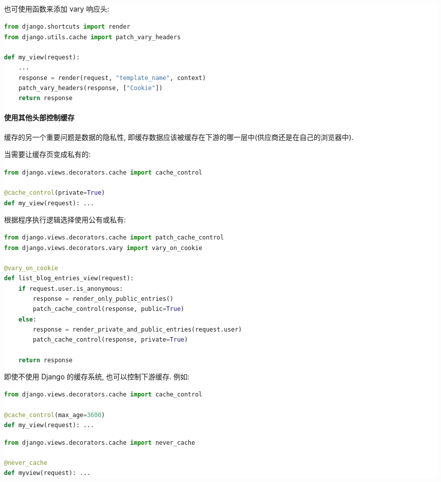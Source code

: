 也可使用函数来添加 vary 响应头: 

```python
from django.shortcuts import render
from django.utils.cache import patch_vary_headers

def my_view(request):
    ...
    response = render(request, "template_name", context)
    patch_vary_headers(response, ["Cookie"])
    return response
```

#### 使用其他头部控制缓存

缓存的另一个重要问题是数据的隐私性, 即缓存数据应该被缓存在下游的哪一层中(供应商还是在自己的浏览器中). 

当需要让缓存页变成私有的: 

```python
from django.views.decorators.cache import cache_control

@cache_control(private=True)
def my_view(request): ...
```

根据程序执行逻辑选择使用公有或私有: 

```python
from django.views.decorators.cache import patch_cache_control
from django.views.decorators.vary import vary_on_cookie

@vary_on_cookie
def list_blog_entries_view(request):
    if request.user.is_anonymous:
        response = render_only_public_entries()
        patch_cache_control(response, public=True)
    else:
        response = render_private_and_public_entries(request.user)
        patch_cache_control(response, private=True)

    return response
```

即使不使用 Django 的缓存系统, 也可以控制下游缓存. 例如: 

```python
from django.views.decorators.cache import cache_control

@cache_control(max_age=3600)
def my_view(request): ...
```

```python
from django.views.decorators.cache import never_cache

@never_cache
def myview(request): ...
```



